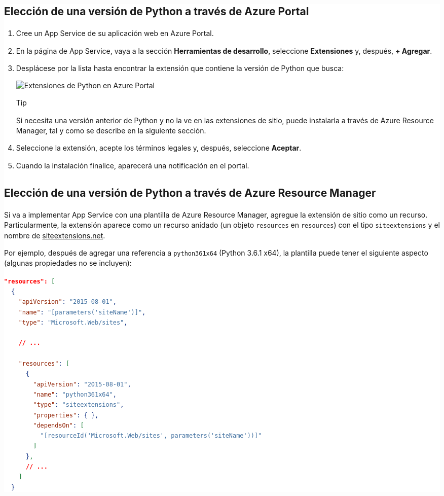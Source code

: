 ## <a name="choose-a-python-version-through-the-azure-portal"></a>Elección de una versión de Python a través de Azure Portal

1. Cree un App Service de su aplicación web en Azure Portal.
1. En la página de App Service, vaya a la sección **Herramientas de desarrollo**, seleccione **Extensiones** y, después, **+ Agregar**.
1. Desplácese por la lista hasta encontrar la extensión que contiene la versión de Python que busca:

    ![Extensiones de Python en Azure Portal](media/python-on-azure-extensions.png)

    > [!Tip]
    > Si necesita una versión anterior de Python y no la ve en las extensiones de sitio, puede instalarla a través de Azure Resource Manager, tal y como se describe en la siguiente sección.

1. Seleccione la extensión, acepte los términos legales y, después, seleccione **Aceptar**.
1. Cuando la instalación finalice, aparecerá una notificación en el portal.

## <a name="choose-a-python-version-through-the-azure-resource-manager"></a>Elección de una versión de Python a través de Azure Resource Manager

Si va a implementar App Service con una plantilla de Azure Resource Manager, agregue la extensión de sitio como un recurso. Particularmente, la extensión aparece como un recurso anidado (un objeto `resources` en `resources`) con el tipo `siteextensions` y el nombre de [siteextensions.net](https://www.siteextensions.net/packages?q=Tags%3A%22python%22).

Por ejemplo, después de agregar una referencia a `python361x64` (Python 3.6.1 x64), la plantilla puede tener el siguiente aspecto (algunas propiedades no se incluyen):

```json
"resources": [
  {
    "apiVersion": "2015-08-01",
    "name": "[parameters('siteName')]",
    "type": "Microsoft.Web/sites",

    // ...

    "resources": [
      {
        "apiVersion": "2015-08-01",
        "name": "python361x64",
        "type": "siteextensions",
        "properties": { },
        "dependsOn": [
          "[resourceId('Microsoft.Web/sites', parameters('siteName'))]"
        ]
      },
      // ...
    ]
  }
```
